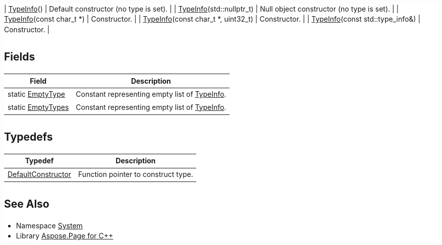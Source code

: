 | [TypeInfo](./typeinfo/)() | Default constructor (no type is set). |
| [TypeInfo](./typeinfo/)(std::nullptr_t) | Null object constructor (no type is set). |
| [TypeInfo](./typeinfo/)(const char_t *) | Constructor. |
| [TypeInfo](./typeinfo/)(const char_t *, uint32_t) | Constructor. |
| [TypeInfo](./typeinfo/)(const std::type_info\&) | Constructor. |
## Fields

| Field | Description |
| --- | --- |
| static [EmptyType](./emptytype/) | Constant representing empty list of [TypeInfo](./). |
| static [EmptyTypes](./emptytypes/) | Constant representing empty list of [TypeInfo](./). |
## Typedefs

| Typedef | Description |
| --- | --- |
| [DefaultConstructor](./defaultconstructor/) | Function pointer to construct type. |
## See Also

* Namespace [System](../)
* Library [Aspose.Page for C++](../../)
